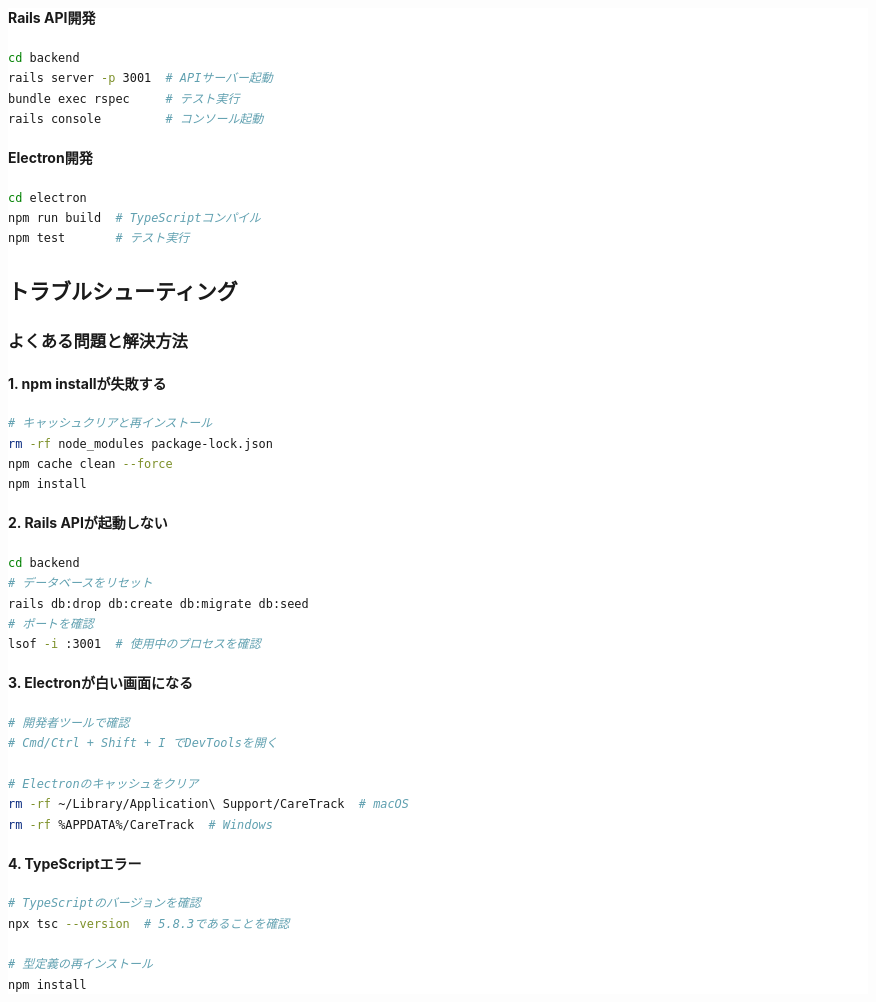 #### Rails API開発
```bash
cd backend
rails server -p 3001  # APIサーバー起動
bundle exec rspec     # テスト実行
rails console         # コンソール起動
```

#### Electron開発
```bash
cd electron
npm run build  # TypeScriptコンパイル
npm test       # テスト実行
```

## トラブルシューティング

### よくある問題と解決方法

#### 1. npm installが失敗する
```bash
# キャッシュクリアと再インストール
rm -rf node_modules package-lock.json
npm cache clean --force
npm install
```

#### 2. Rails APIが起動しない
```bash
cd backend
# データベースをリセット
rails db:drop db:create db:migrate db:seed
# ポートを確認
lsof -i :3001  # 使用中のプロセスを確認
```

#### 3. Electronが白い画面になる
```bash
# 開発者ツールで確認
# Cmd/Ctrl + Shift + I でDevToolsを開く

# Electronのキャッシュをクリア
rm -rf ~/Library/Application\ Support/CareTrack  # macOS
rm -rf %APPDATA%/CareTrack  # Windows
```

#### 4. TypeScriptエラー
```bash
# TypeScriptのバージョンを確認
npx tsc --version  # 5.8.3であることを確認

# 型定義の再インストール
npm install
```
